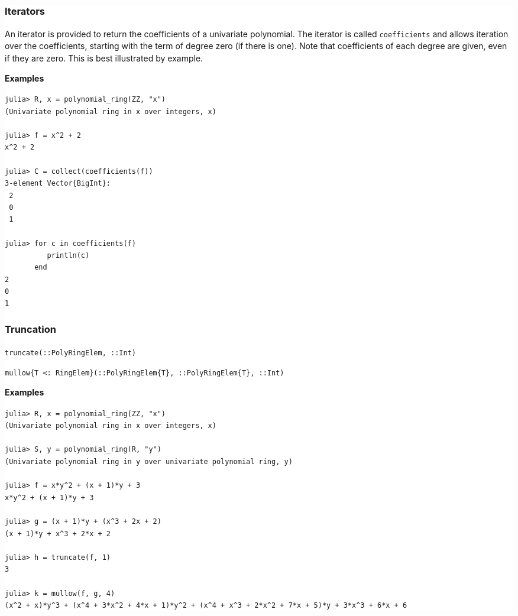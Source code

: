 ### Iterators

An iterator is provided to return the coefficients of a univariate polynomial.
The iterator is called `coefficients` and allows iteration over the
coefficients, starting with the term of degree zero (if there is one). Note
that coefficients of each degree are given, even if they are zero. This is best
illustrated by example.

**Examples**

```jldoctest
julia> R, x = polynomial_ring(ZZ, "x")
(Univariate polynomial ring in x over integers, x)

julia> f = x^2 + 2
x^2 + 2

julia> C = collect(coefficients(f))
3-element Vector{BigInt}:
 2
 0
 1

julia> for c in coefficients(f)
          println(c)
       end
2
0
1
```

### Truncation

```@docs
truncate(::PolyRingElem, ::Int)
```

```@docs
mullow{T <: RingElem}(::PolyRingElem{T}, ::PolyRingElem{T}, ::Int)
```

**Examples**

```jldoctest
julia> R, x = polynomial_ring(ZZ, "x")
(Univariate polynomial ring in x over integers, x)

julia> S, y = polynomial_ring(R, "y")
(Univariate polynomial ring in y over univariate polynomial ring, y)

julia> f = x*y^2 + (x + 1)*y + 3
x*y^2 + (x + 1)*y + 3

julia> g = (x + 1)*y + (x^3 + 2x + 2)
(x + 1)*y + x^3 + 2*x + 2

julia> h = truncate(f, 1)
3

julia> k = mullow(f, g, 4)
(x^2 + x)*y^3 + (x^4 + 3*x^2 + 4*x + 1)*y^2 + (x^4 + x^3 + 2*x^2 + 7*x + 5)*y + 3*x^3 + 6*x + 6

```
